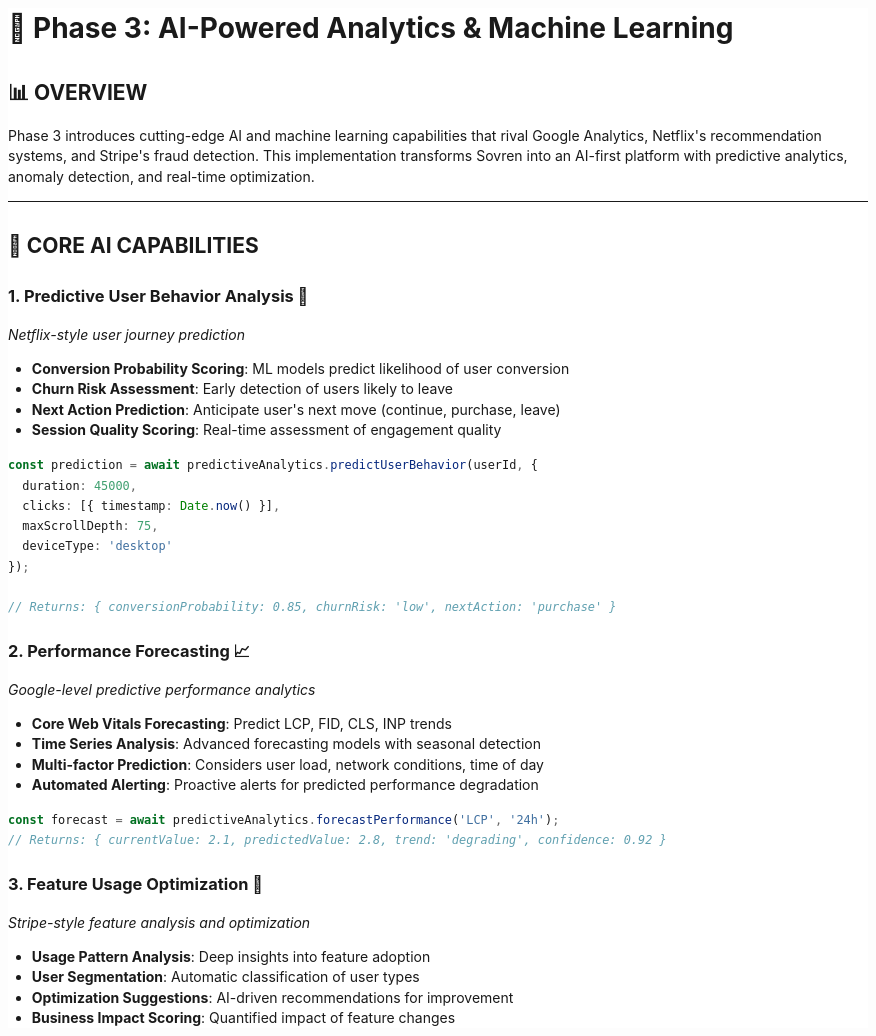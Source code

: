 # 🤖 Phase 3: AI-Powered Analytics & Machine Learning

## 📊 **OVERVIEW**

Phase 3 introduces cutting-edge AI and machine learning capabilities that rival Google Analytics, Netflix's recommendation systems, and Stripe's fraud detection. This implementation transforms Sovren into an AI-first platform with predictive analytics, anomaly detection, and real-time optimization.

---

## 🧠 **CORE AI CAPABILITIES**

### **1. Predictive User Behavior Analysis** 🎯
*Netflix-style user journey prediction*

- **Conversion Probability Scoring**: ML models predict likelihood of user conversion
- **Churn Risk Assessment**: Early detection of users likely to leave
- **Next Action Prediction**: Anticipate user's next move (continue, purchase, leave)
- **Session Quality Scoring**: Real-time assessment of engagement quality

```typescript
const prediction = await predictiveAnalytics.predictUserBehavior(userId, {
  duration: 45000,
  clicks: [{ timestamp: Date.now() }],
  maxScrollDepth: 75,
  deviceType: 'desktop'
});

// Returns: { conversionProbability: 0.85, churnRisk: 'low', nextAction: 'purchase' }
```

### **2. Performance Forecasting** 📈
*Google-level predictive performance analytics*

- **Core Web Vitals Forecasting**: Predict LCP, FID, CLS, INP trends
- **Time Series Analysis**: Advanced forecasting models with seasonal detection
- **Multi-factor Prediction**: Considers user load, network conditions, time of day
- **Automated Alerting**: Proactive alerts for predicted performance degradation

```typescript
const forecast = await predictiveAnalytics.forecastPerformance('LCP', '24h');
// Returns: { currentValue: 2.1, predictedValue: 2.8, trend: 'degrading', confidence: 0.92 }
```

### **3. Feature Usage Optimization** 🎨
*Stripe-style feature analysis and optimization*

- **Usage Pattern Analysis**: Deep insights into feature adoption
- **User Segmentation**: Automatic classification of user types
- **Optimization Suggestions**: AI-driven recommendations for improvement
- **Business Impact Scoring**: Quantified impact of feature changes
